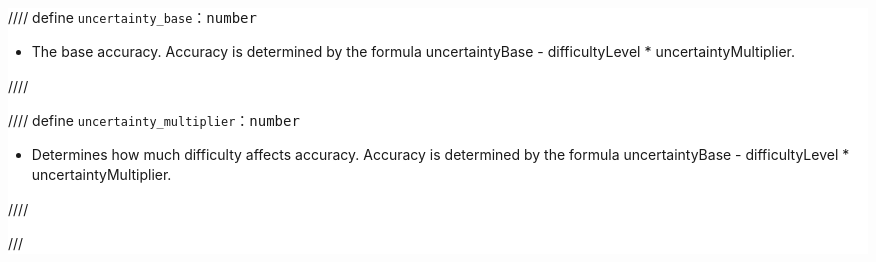 
//// define
`uncertainty_base`：<samp>number</samp>

- The base accuracy. Accuracy is determined by the formula uncertaintyBase - difficultyLevel * uncertaintyMultiplier.


////


//// define
`uncertainty_multiplier`：<samp>number</samp>

- Determines how much difficulty affects accuracy. Accuracy is determined by the formula uncertaintyBase - difficultyLevel * uncertaintyMultiplier.


////


///

